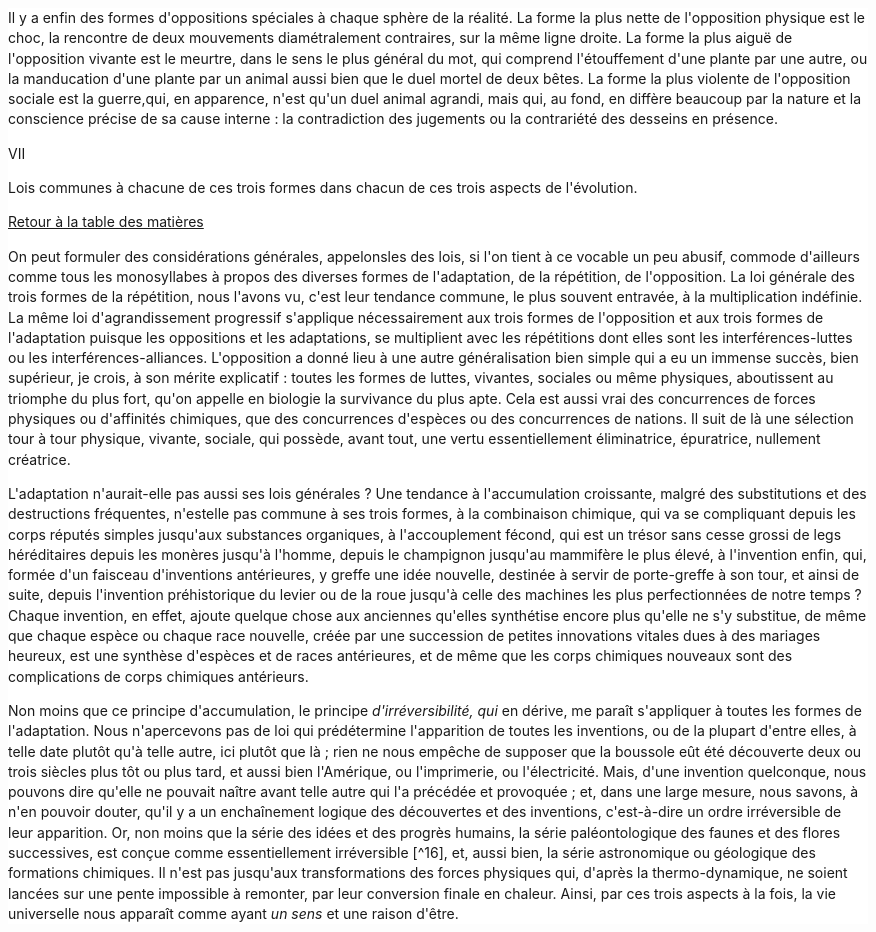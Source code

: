 Il y a enfin des formes d'oppositions spéciales à chaque sphère de la réalité. La forme la plus nette de l'opposition physique est le choc, la rencontre de deux mouvements diamétralement contraires, sur la même ligne droite. La forme la plus aiguë de l'opposition vivante est le meurtre, dans le sens le plus général du mot, qui comprend l'étouffement d'une plante par une autre, ou la manducation d'une plante par un animal aussi bien que le duel mortel de deux bêtes. La forme la plus violente de l'opposition sociale est la guerre,qui, en apparence, n'est qu'un duel animal agrandi, mais qui, au fond, en diffère beaucoup par la nature et la conscience précise de sa cause interne : la contradiction des jugements ou la contrariété des desseins en présence.

VII

Lois communes à chacune de ces trois formes dans chacun de ces trois aspects de l'évolution.

[Retour à la table des matières](#489878020016476-tdm)

On peut formuler des considérations générales, appelonsles des lois, si l'on tient à ce vocable un peu abusif, commode d'ailleurs comme tous les monosyllabes à propos des diverses formes de l'adaptation, de la répétition, de l'opposition. La loi générale des trois formes de la répétition, nous l'avons vu, c'est leur tendance commune, le plus souvent entravée, à la multiplication indéfinie. La même loi d'agrandissement progressif s'applique nécessairement aux trois formes de l'opposition et aux trois formes de l'adaptation puisque les oppositions et les adaptations, se multiplient avec les répétitions dont elles sont les interférences-luttes ou les interférences-alliances. L'opposition a donné lieu à une autre généralisation bien simple qui a eu un immense succès, bien supérieur, je crois, à son mérite explicatif : toutes les formes de luttes, vivantes, sociales ou même physiques, aboutissent au triomphe du plus fort, qu'on appelle en biologie la survivance du plus apte. Cela est aussi vrai des concurrences de forces physiques ou d'affinités chimiques, que des concurrences d'espèces ou des concurrences de nations. Il suit de là une sélection tour à tour physique, vivante, sociale, qui possède, avant tout, une vertu essentiellement éliminatrice, épuratrice, nullement créatrice.

L'adaptation n'aurait-elle pas aussi ses lois générales ? Une tendance à l'accumulation croissante, malgré des substitutions et des destructions fréquentes, n'estelle pas commune à ses trois formes, à la combinaison chimique, qui va se compliquant depuis les corps réputés simples jusqu'aux substances organiques, à l'accouplement fécond, qui est un trésor sans cesse grossi de legs héréditaires depuis les monères jusqu'à l'homme, depuis le champignon jusqu'au mammifère le plus élevé, à l'invention enfin, qui, formée d'un faisceau d'inventions antérieures, y greffe une idée nouvelle, destinée à servir de porte-greffe à son tour, et ainsi de suite, depuis l'invention préhistorique du levier ou de la roue jusqu'à celle des machines les plus perfectionnées de notre temps ? Chaque invention, en effet, ajoute quelque chose aux anciennes qu'elles synthétise encore plus qu'elle ne s'y substitue, de même que chaque espèce ou chaque race nouvelle, créée par une succession de petites innovations vitales dues à des mariages heureux, est une synthèse d'espèces et de races antérieures, et de même que les corps chimiques nouveaux sont des complications de corps chimiques antérieurs.

Non moins que ce principe d'accumulation, le principe _d'irréversibilité, qui_ en dérive, me paraît s'appliquer à toutes les formes de l'adaptation. Nous n'apercevons pas de loi qui prédétermine l'apparition de toutes les inventions, ou de la plupart d'entre elles, à telle date plutôt qu'à telle autre, ici plutôt que là ; rien ne nous empêche de supposer que la boussole eût été découverte deux ou trois siècles plus tôt ou plus tard, et aussi bien l'Amérique, ou l'imprimerie, ou l'électricité. Mais, d'une invention quelconque, nous pouvons dire qu'elle ne pouvait naître avant telle autre qui l'a précédée et provoquée ; et, dans une large mesure, nous savons, à n'en pouvoir douter, qu'il y a un enchaînement logique des découvertes et des inventions, c'est-à-dire un ordre irréversible de leur apparition. Or, non moins que la série des idées et des progrès humains, la série paléontologique des faunes et des flores successives, est conçue comme essentiellement irréversible [^16], et, aussi bien, la série astronomique ou géologique des formations chimiques. Il n'est pas jusqu'aux transformations des forces physiques qui, d'après la thermo-dynamique, ne soient lancées sur une pente impossible à remonter, par leur conversion finale en chaleur. Ainsi, par ces trois aspects à la fois, la vie universelle nous apparaît comme ayant _un sens_ et une raison d'être.
